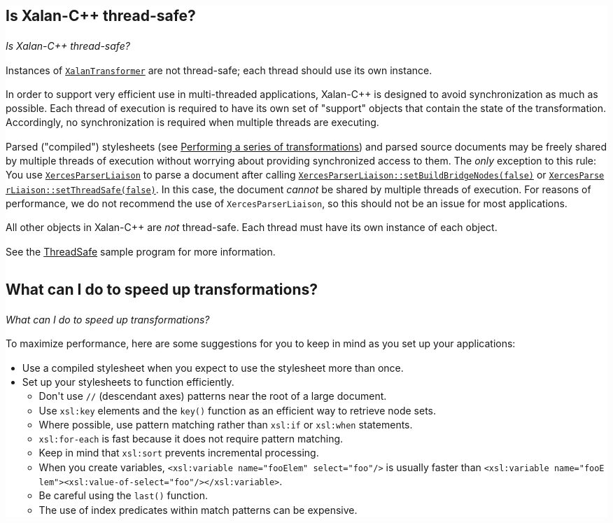 ## Is Xalan-C++ thread-safe?

*Is Xalan-C++ thread-safe?*

Instances of
[`XalanTransformer`](https://apache.github.io/xalan-c/api/classxalanc_1_1XalanTransformer.html)
are not thread-safe; each thread should use its own instance.

In order to support very efficient use in multi-threaded applications,
Xalan-C++ is designed to avoid synchronization as much as possible.
Each thread of execution is required to have its own set of "support"
objects that contain the state of the transformation.  Accordingly, no
synchronization is required when multiple threads are executing.

Parsed ("compiled") stylesheets (see
[Performing a series of transformations](usagepatterns.md#performing-a-series-of-transformations))
and parsed source documents may be freely shared by multiple threads of
execution without worrying about providing synchronized access to them.
The *only* exception to this rule: You use
[`XercesParserLiaison`](https://apache.github.io/xalan-c/api/classxalanc_1_1XercesParserLiaison.html)
to parse a document after calling
[`XercesParserLiaison::setBuildBridgeNodes(false)`](https://apache.github.io/xalan-c/api/classxalanc_1_1XercesParserLiaison.html#a01a4d6c3abaeb09738d555814ef7194c)
or
[`XercesParserLiaison::setThreadSafe(false)`](https://apache.github.io/xalan-c/api/classxalanc_1_1XercesParserLiaison.html#af8dc3b5cfae5dd9a1cbdf446e369b9c9).
In this case, the document *cannot* be shared by multiple threads of
execution.  For reasons of performance, we do not recommend the use of
`XercesParserLiaison`, so this should not be an issue for most
applications.

All other objects in Xalan-C++ are *not* thread-safe. Each thread must
have its own instance of each object.

See the [ThreadSafe](samples.md#threadsafe) sample program for more
information.

## What can I do to speed up transformations?

*What can I do to speed up transformations?*

To maximize performance, here are some suggestions for you to keep in
mind as you set up your applications:

* Use a compiled stylesheet when you expect to use the stylesheet more
  than once.
* Set up your stylesheets to function efficiently.
  * Don't use `//` (descendant axes) patterns near the root of a large
    document.
  * Use `xsl:key` elements and the `key()` function as an efficient way
    to retrieve node sets.
  * Where possible, use pattern matching rather than `xsl:if` or
    `xsl:when` statements.
  * `xsl:for-each` is fast because it does not require pattern
    matching.
  * Keep in mind that `xsl:sort` prevents incremental processing.
  * When you create variables,
    `<xsl:variable name="fooElem" select="foo"/>` is usually faster
    than
    `<xsl:variable name="fooElem"><xsl:value-of-select="foo"/></xsl:variable>`.
   * Be careful using the `last()` function.
   * The use of index predicates within match patterns can be
     expensive.
